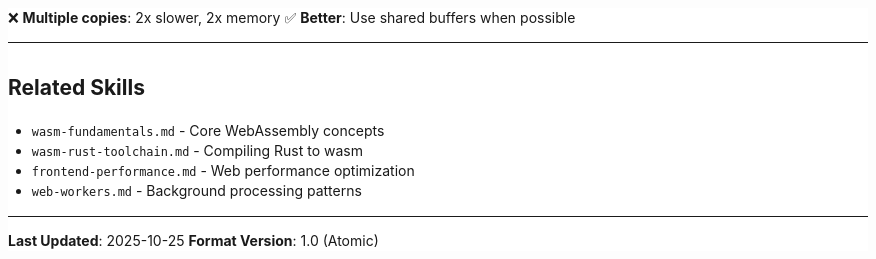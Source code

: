 ❌ **Multiple copies**: 2x slower, 2x memory
✅ **Better**: Use shared buffers when possible

---

## Related Skills

- `wasm-fundamentals.md` - Core WebAssembly concepts
- `wasm-rust-toolchain.md` - Compiling Rust to wasm
- `frontend-performance.md` - Web performance optimization
- `web-workers.md` - Background processing patterns

---

**Last Updated**: 2025-10-25
**Format Version**: 1.0 (Atomic)
